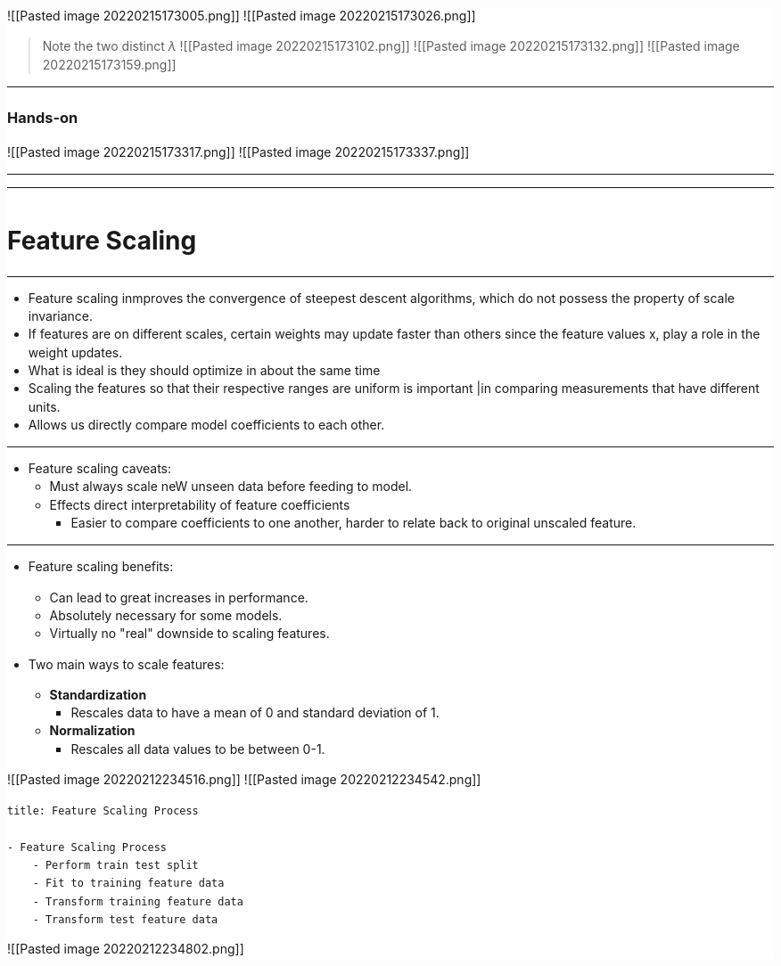 ![[Pasted image 20220215173005.png]]
![[Pasted image 20220215173026.png]]
> Note the two distinct $\lambda$
![[Pasted image 20220215173102.png]]
![[Pasted image 20220215173132.png]]
![[Pasted image 20220215173159.png]]

---
### Hands-on
![[Pasted image 20220215173317.png]]
![[Pasted image 20220215173337.png]]

---
---
# Feature Scaling
---
- Feature scaling inmproves the convergence of steepest descent algorithms, which do not possess the property of scale invariance. 
- If features are on different scales, certain weights may update faster than others since the feature values x, play a role in the weight updates.
- What is ideal is they should optimize in about the same time
- Scaling the features so that their respective ranges are uniform is important |in comparing measurements that have different units. 
- Allows us directly compare model coefficients to each other.
---

- Feature scaling caveats: 
	- Must always scale neW unseen data before feeding to model. 
	- Effects direct interpretability of feature coefficients 
		- Easier to compare coefficients to one another, harder to relate back to original unscaled feature.
---

- Feature scaling benefits: 
	- Can lead to great increases in performance. 
	- Absolutely necessary for some models. 
	- Virtually no "real" downside to scaling features.


- Two main ways to scale features: 
	- **Standardization** 
		- Rescales data to have a mean of 0 and standard deviation of 1.
	- **Normalization**
		- Rescales all data values to be between 0-1.


![[Pasted image 20220212234516.png]]
![[Pasted image 20220212234542.png]]
```ad-warning
title: Feature Scaling Process

- Feature Scaling Process
	- Perform train test split
	- Fit to training feature data
	- Transform training feature data
	- Transform test feature data
```
![[Pasted image 20220212234802.png]]